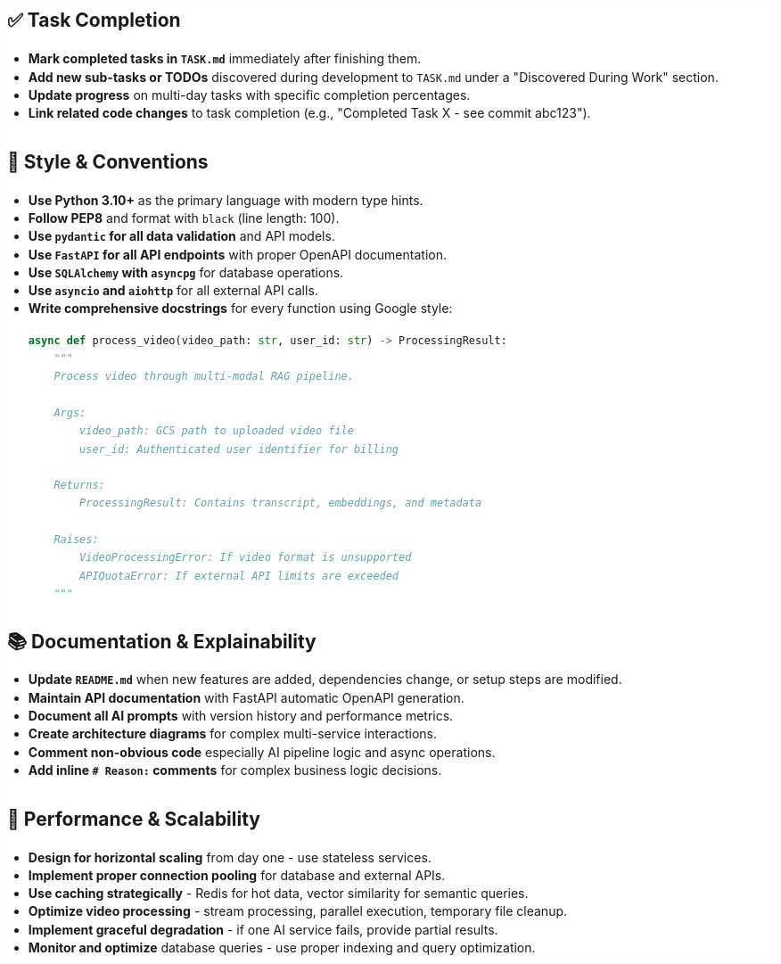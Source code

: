 ## ✅ Task Completion
- **Mark completed tasks in `TASK.md`** immediately after finishing them.
- **Add new sub-tasks or TODOs** discovered during development to `TASK.md` under a "Discovered During Work" section.
- **Update progress** on multi-day tasks with specific completion percentages.
- **Link related code changes** to task completion (e.g., "Completed Task X - see commit abc123").

## 📎 Style & Conventions
- **Use Python 3.10+** as the primary language with modern type hints.
- **Follow PEP8** and format with `black` (line length: 100).
- **Use `pydantic` for all data validation** and API models.
- **Use `FastAPI` for all API endpoints** with proper OpenAPI documentation.
- **Use `SQLAlchemy` with `asyncpg`** for database operations.
- **Use `asyncio` and `aiohttp`** for all external API calls.
- **Write comprehensive docstrings** for every function using Google style:
  ```python
  async def process_video(video_path: str, user_id: str) -> ProcessingResult:
      """
      Process video through multi-modal RAG pipeline.
      
      Args:
          video_path: GCS path to uploaded video file
          user_id: Authenticated user identifier for billing
          
      Returns:
          ProcessingResult: Contains transcript, embeddings, and metadata
          
      Raises:
          VideoProcessingError: If video format is unsupported
          APIQuotaError: If external API limits are exceeded
      """
  ```

## 📚 Documentation & Explainability
- **Update `README.md`** when new features are added, dependencies change, or setup steps are modified.
- **Maintain API documentation** with FastAPI automatic OpenAPI generation.
- **Document all AI prompts** with version history and performance metrics.
- **Create architecture diagrams** for complex multi-service interactions.
- **Comment non-obvious code** especially AI pipeline logic and async operations.
- **Add inline `# Reason:` comments** for complex business logic decisions.

## 🚀 Performance & Scalability
- **Design for horizontal scaling** from day one - use stateless services.
- **Implement proper connection pooling** for database and external APIs.
- **Use caching strategically** - Redis for hot data, vector similarity for semantic queries.
- **Optimize video processing** - stream processing, parallel execution, temporary file cleanup.
- **Implement graceful degradation** - if one AI service fails, provide partial results.
- **Monitor and optimize** database queries - use proper indexing and query optimization.
